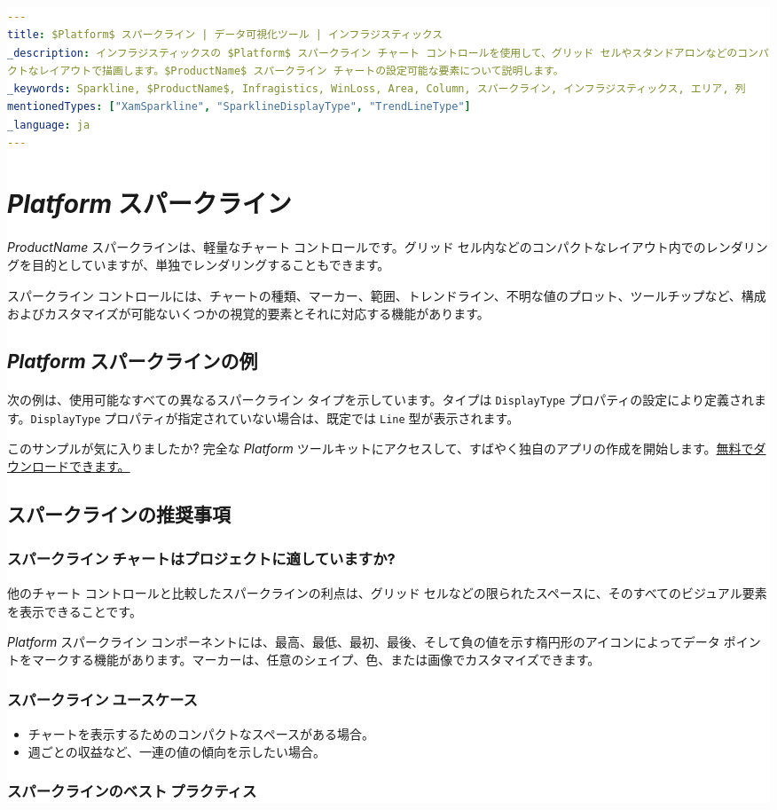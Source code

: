```yaml
---
title: $Platform$ スパークライン | データ可視化ツール | インフラジスティックス
_description: インフラジスティックスの $Platform$ スパークライン チャート コントロールを使用して、グリッド セルやスタンドアロンなどのコンパクトなレイアウトで描画します。$ProductName$ スパークライン チャートの設定可能な要素について説明します。
_keywords: Sparkline, $ProductName$, Infragistics, WinLoss, Area, Column, スパークライン, インフラジスティックス, エリア, 列
mentionedTypes: ["XamSparkline", "SparklineDisplayType", "TrendLineType"]
_language: ja
---
```


# $Platform$ スパークライン

$ProductName$ スパークラインは、軽量なチャート コントロールです。グリッド セル内などのコンパクトなレイアウト内でのレンダリングを目的としていますが、単独でレンダリングすることもできます。

スパークライン コントロールには、チャートの種類、マーカー、範囲、トレンドライン、不明な値のプロット、ツールチップなど、構成およびカスタマイズが可能ないくつかの視覚的要素とそれに対応する機能があります。

## $Platform$ スパークラインの例

次の例は、使用可能なすべての異なるスパークライン タイプを示しています。タイプは `DisplayType` プロパティの設定により定義されます。`DisplayType` プロパティが指定されていない場合は、既定では `Line` 型が表示されます。

<code-view style="height: 450px"
           data-demos-base-url="{environment:dvDemosBaseUrl}"
           iframe-src="{environment:dvDemosBaseUrl}/charts/sparkline-display-types"
           alt="$Platform$ スパークラインの例"
           github-src="charts/sparkline/display-types">
</code-view>

<div class="divider--half"></div>

このサンプルが気に入りましたか? 完全な $Platform$ ツールキットにアクセスして、すばやく独自のアプリの作成を開始します。<a href="{environment:infragisticsBaseUrl}/products/$ProductSpinal$/download">無料でダウンロードできます。</a>

## スパークラインの推奨事項

### スパークライン チャートはプロジェクトに適していますか?

他のチャート コントロールと比較したスパークラインの利点は、グリッド セルなどの限られたスペースに、そのすべてのビジュアル要素を表示できることです。

$Platform$ スパークライン コンポーネントには、最高、最低、最初、最後、そして負の値を示す楕円形のアイコンによってデータ ポイントをマークする機能があります。マーカーは、任意のシェイプ、色、または画像でカスタマイズできます。

### スパークライン ユースケース

- チャートを表示するためのコンパクトなスペースがある場合。
- 週ごとの収益など、一連の値の傾向を示したい場合。

### スパークラインのベスト プラクティス
